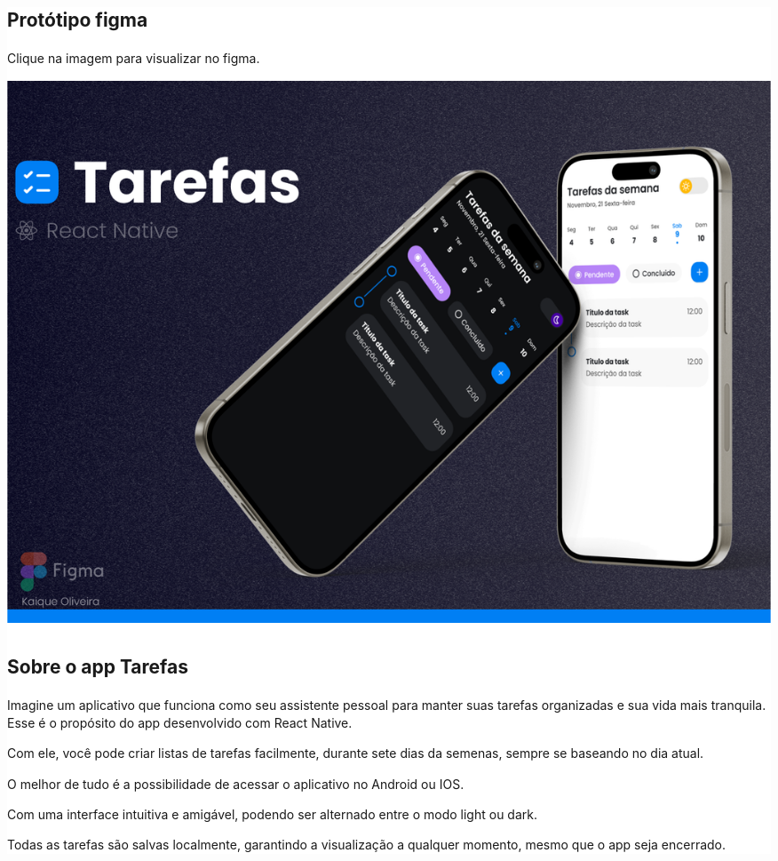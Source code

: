 
## Protótipo figma

<p>Clique na imagem para visualizar no figma.</p>

  [<img src="assets/mockup-figma.png" width="100%">](https://www.figma.com/file/vQn11NAmOzq4AMtQJvklgJ/Tarefas?type=design&node-id=0%3A1&mode=design&t=QjjMl6p7gP6IGM2W-1 "Visualizar no figma")



## Sobre o app Tarefas

Imagine um aplicativo que funciona como seu assistente pessoal para manter suas tarefas organizadas e sua vida mais tranquila. Esse é o propósito do app desenvolvido com React Native.

Com ele, você pode criar listas de tarefas facilmente, durante sete dias da semenas, sempre se baseando no dia atual.

O melhor de tudo é a possibilidade de acessar o aplicativo no Android ou IOS.

Com uma interface intuitiva e amigável, podendo ser alternado entre o modo light ou dark.

Todas as tarefas são salvas localmente, garantindo a visualização a qualquer momento, mesmo que o app seja encerrado.
